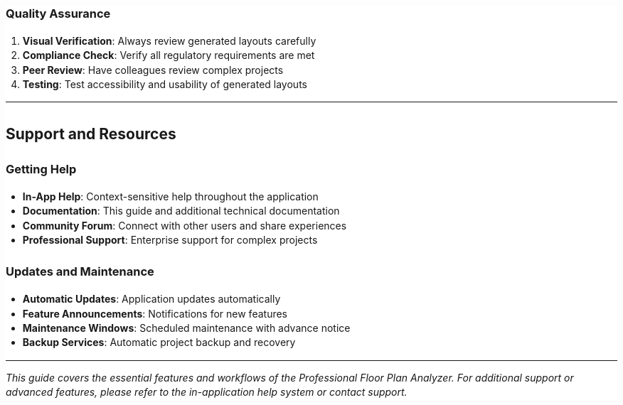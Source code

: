 ### Quality Assurance
1. **Visual Verification**: Always review generated layouts carefully
2. **Compliance Check**: Verify all regulatory requirements are met
3. **Peer Review**: Have colleagues review complex projects
4. **Testing**: Test accessibility and usability of generated layouts

---

## Support and Resources

### Getting Help
- **In-App Help**: Context-sensitive help throughout the application
- **Documentation**: This guide and additional technical documentation
- **Community Forum**: Connect with other users and share experiences
- **Professional Support**: Enterprise support for complex projects

### Updates and Maintenance
- **Automatic Updates**: Application updates automatically
- **Feature Announcements**: Notifications for new features
- **Maintenance Windows**: Scheduled maintenance with advance notice
- **Backup Services**: Automatic project backup and recovery

---

*This guide covers the essential features and workflows of the Professional Floor Plan Analyzer. For additional support or advanced features, please refer to the in-application help system or contact support.*